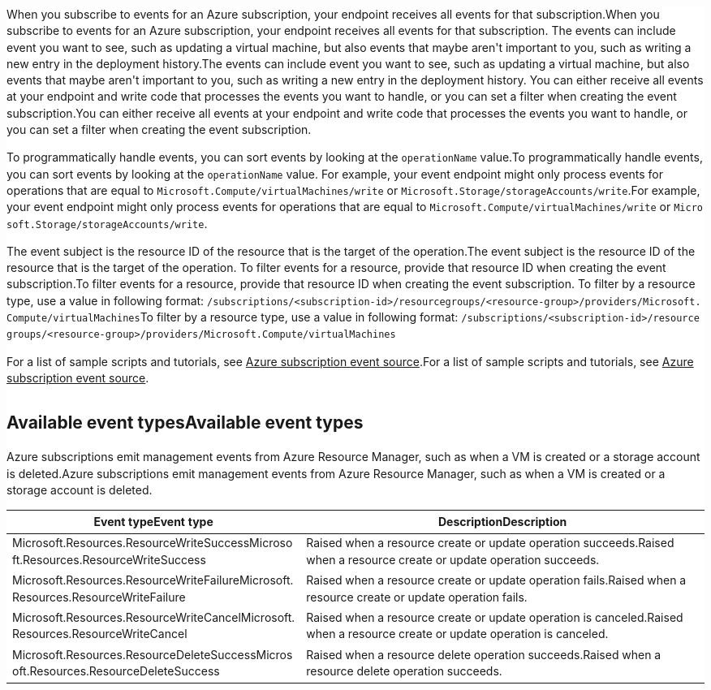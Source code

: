 <span data-ttu-id="5c483-112">When you subscribe to events for an Azure subscription, your endpoint receives all events for that subscription.</span><span class="sxs-lookup"><span data-stu-id="5c483-112">When you subscribe to events for an Azure subscription, your endpoint receives all events for that subscription.</span></span> <span data-ttu-id="5c483-113">The events can include event you want to see, such as updating a virtual machine, but also events that maybe aren't important to you, such as writing a new entry in the deployment history.</span><span class="sxs-lookup"><span data-stu-id="5c483-113">The events can include event you want to see, such as updating a virtual machine, but also events that maybe aren't important to you, such as writing a new entry in the deployment history.</span></span> <span data-ttu-id="5c483-114">You can either receive all events at your endpoint and write code that processes the events you want to handle, or you can set a filter when creating the event subscription.</span><span class="sxs-lookup"><span data-stu-id="5c483-114">You can either receive all events at your endpoint and write code that processes the events you want to handle, or you can set a filter when creating the event subscription.</span></span>

<span data-ttu-id="5c483-115">To programmatically handle events, you can sort events by looking at the `operationName` value.</span><span class="sxs-lookup"><span data-stu-id="5c483-115">To programmatically handle events, you can sort events by looking at the `operationName` value.</span></span> <span data-ttu-id="5c483-116">For example, your event endpoint might only process events for operations that are equal to `Microsoft.Compute/virtualMachines/write` or `Microsoft.Storage/storageAccounts/write`.</span><span class="sxs-lookup"><span data-stu-id="5c483-116">For example, your event endpoint might only process events for operations that are equal to `Microsoft.Compute/virtualMachines/write` or `Microsoft.Storage/storageAccounts/write`.</span></span>

<span data-ttu-id="5c483-117">The event subject is the resource ID of the resource that is the target of the operation.</span><span class="sxs-lookup"><span data-stu-id="5c483-117">The event subject is the resource ID of the resource that is the target of the operation.</span></span> <span data-ttu-id="5c483-118">To filter events for a resource, provide that resource ID when creating the event subscription.</span><span class="sxs-lookup"><span data-stu-id="5c483-118">To filter events for a resource, provide that resource ID when creating the event subscription.</span></span> <span data-ttu-id="5c483-119">To filter by a resource type, use a value in following format: `/subscriptions/<subscription-id>/resourcegroups/<resource-group>/providers/Microsoft.Compute/virtualMachines`</span><span class="sxs-lookup"><span data-stu-id="5c483-119">To filter by a resource type, use a value in following format: `/subscriptions/<subscription-id>/resourcegroups/<resource-group>/providers/Microsoft.Compute/virtualMachines`</span></span>

<span data-ttu-id="5c483-120">For a list of sample scripts and tutorials, see [Azure subscription event source](event-sources.md#azure-subscriptions).</span><span class="sxs-lookup"><span data-stu-id="5c483-120">For a list of sample scripts and tutorials, see [Azure subscription event source](event-sources.md#azure-subscriptions).</span></span>

## <a name="available-event-types"></a><span data-ttu-id="5c483-121">Available event types</span><span class="sxs-lookup"><span data-stu-id="5c483-121">Available event types</span></span>

<span data-ttu-id="5c483-122">Azure subscriptions emit management events from Azure Resource Manager, such as when a VM is created or a storage account is deleted.</span><span class="sxs-lookup"><span data-stu-id="5c483-122">Azure subscriptions emit management events from Azure Resource Manager, such as when a VM is created or a storage account is deleted.</span></span>

| <span data-ttu-id="5c483-123">Event type</span><span class="sxs-lookup"><span data-stu-id="5c483-123">Event type</span></span> | <span data-ttu-id="5c483-124">Description</span><span class="sxs-lookup"><span data-stu-id="5c483-124">Description</span></span> |
| ---------- | ----------- |
| <span data-ttu-id="5c483-125">Microsoft.Resources.ResourceWriteSuccess</span><span class="sxs-lookup"><span data-stu-id="5c483-125">Microsoft.Resources.ResourceWriteSuccess</span></span> | <span data-ttu-id="5c483-126">Raised when a resource create or update operation succeeds.</span><span class="sxs-lookup"><span data-stu-id="5c483-126">Raised when a resource create or update operation succeeds.</span></span> |
| <span data-ttu-id="5c483-127">Microsoft.Resources.ResourceWriteFailure</span><span class="sxs-lookup"><span data-stu-id="5c483-127">Microsoft.Resources.ResourceWriteFailure</span></span> | <span data-ttu-id="5c483-128">Raised when a resource create or update operation fails.</span><span class="sxs-lookup"><span data-stu-id="5c483-128">Raised when a resource create or update operation fails.</span></span> |
| <span data-ttu-id="5c483-129">Microsoft.Resources.ResourceWriteCancel</span><span class="sxs-lookup"><span data-stu-id="5c483-129">Microsoft.Resources.ResourceWriteCancel</span></span> | <span data-ttu-id="5c483-130">Raised when a resource create or update operation is canceled.</span><span class="sxs-lookup"><span data-stu-id="5c483-130">Raised when a resource create or update operation is canceled.</span></span> |
| <span data-ttu-id="5c483-131">Microsoft.Resources.ResourceDeleteSuccess</span><span class="sxs-lookup"><span data-stu-id="5c483-131">Microsoft.Resources.ResourceDeleteSuccess</span></span> | <span data-ttu-id="5c483-132">Raised when a resource delete operation succeeds.</span><span class="sxs-lookup"><span data-stu-id="5c483-132">Raised when a resource delete operation succeeds.</span></span> |